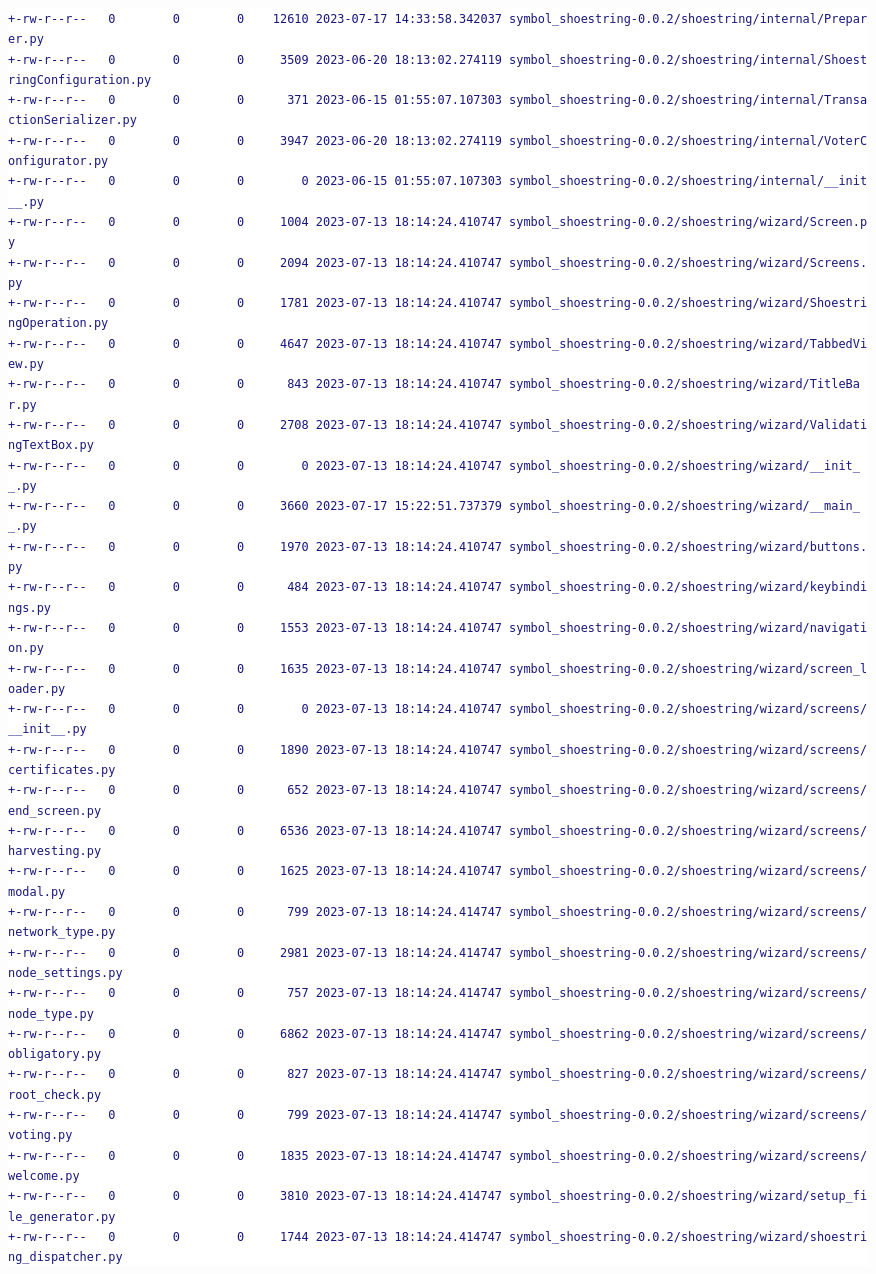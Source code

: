 ```diff
+-rw-r--r--   0        0        0    12610 2023-07-17 14:33:58.342037 symbol_shoestring-0.0.2/shoestring/internal/Preparer.py
+-rw-r--r--   0        0        0     3509 2023-06-20 18:13:02.274119 symbol_shoestring-0.0.2/shoestring/internal/ShoestringConfiguration.py
+-rw-r--r--   0        0        0      371 2023-06-15 01:55:07.107303 symbol_shoestring-0.0.2/shoestring/internal/TransactionSerializer.py
+-rw-r--r--   0        0        0     3947 2023-06-20 18:13:02.274119 symbol_shoestring-0.0.2/shoestring/internal/VoterConfigurator.py
+-rw-r--r--   0        0        0        0 2023-06-15 01:55:07.107303 symbol_shoestring-0.0.2/shoestring/internal/__init__.py
+-rw-r--r--   0        0        0     1004 2023-07-13 18:14:24.410747 symbol_shoestring-0.0.2/shoestring/wizard/Screen.py
+-rw-r--r--   0        0        0     2094 2023-07-13 18:14:24.410747 symbol_shoestring-0.0.2/shoestring/wizard/Screens.py
+-rw-r--r--   0        0        0     1781 2023-07-13 18:14:24.410747 symbol_shoestring-0.0.2/shoestring/wizard/ShoestringOperation.py
+-rw-r--r--   0        0        0     4647 2023-07-13 18:14:24.410747 symbol_shoestring-0.0.2/shoestring/wizard/TabbedView.py
+-rw-r--r--   0        0        0      843 2023-07-13 18:14:24.410747 symbol_shoestring-0.0.2/shoestring/wizard/TitleBar.py
+-rw-r--r--   0        0        0     2708 2023-07-13 18:14:24.410747 symbol_shoestring-0.0.2/shoestring/wizard/ValidatingTextBox.py
+-rw-r--r--   0        0        0        0 2023-07-13 18:14:24.410747 symbol_shoestring-0.0.2/shoestring/wizard/__init__.py
+-rw-r--r--   0        0        0     3660 2023-07-17 15:22:51.737379 symbol_shoestring-0.0.2/shoestring/wizard/__main__.py
+-rw-r--r--   0        0        0     1970 2023-07-13 18:14:24.410747 symbol_shoestring-0.0.2/shoestring/wizard/buttons.py
+-rw-r--r--   0        0        0      484 2023-07-13 18:14:24.410747 symbol_shoestring-0.0.2/shoestring/wizard/keybindings.py
+-rw-r--r--   0        0        0     1553 2023-07-13 18:14:24.410747 symbol_shoestring-0.0.2/shoestring/wizard/navigation.py
+-rw-r--r--   0        0        0     1635 2023-07-13 18:14:24.410747 symbol_shoestring-0.0.2/shoestring/wizard/screen_loader.py
+-rw-r--r--   0        0        0        0 2023-07-13 18:14:24.410747 symbol_shoestring-0.0.2/shoestring/wizard/screens/__init__.py
+-rw-r--r--   0        0        0     1890 2023-07-13 18:14:24.410747 symbol_shoestring-0.0.2/shoestring/wizard/screens/certificates.py
+-rw-r--r--   0        0        0      652 2023-07-13 18:14:24.410747 symbol_shoestring-0.0.2/shoestring/wizard/screens/end_screen.py
+-rw-r--r--   0        0        0     6536 2023-07-13 18:14:24.410747 symbol_shoestring-0.0.2/shoestring/wizard/screens/harvesting.py
+-rw-r--r--   0        0        0     1625 2023-07-13 18:14:24.410747 symbol_shoestring-0.0.2/shoestring/wizard/screens/modal.py
+-rw-r--r--   0        0        0      799 2023-07-13 18:14:24.414747 symbol_shoestring-0.0.2/shoestring/wizard/screens/network_type.py
+-rw-r--r--   0        0        0     2981 2023-07-13 18:14:24.414747 symbol_shoestring-0.0.2/shoestring/wizard/screens/node_settings.py
+-rw-r--r--   0        0        0      757 2023-07-13 18:14:24.414747 symbol_shoestring-0.0.2/shoestring/wizard/screens/node_type.py
+-rw-r--r--   0        0        0     6862 2023-07-13 18:14:24.414747 symbol_shoestring-0.0.2/shoestring/wizard/screens/obligatory.py
+-rw-r--r--   0        0        0      827 2023-07-13 18:14:24.414747 symbol_shoestring-0.0.2/shoestring/wizard/screens/root_check.py
+-rw-r--r--   0        0        0      799 2023-07-13 18:14:24.414747 symbol_shoestring-0.0.2/shoestring/wizard/screens/voting.py
+-rw-r--r--   0        0        0     1835 2023-07-13 18:14:24.414747 symbol_shoestring-0.0.2/shoestring/wizard/screens/welcome.py
+-rw-r--r--   0        0        0     3810 2023-07-13 18:14:24.414747 symbol_shoestring-0.0.2/shoestring/wizard/setup_file_generator.py
+-rw-r--r--   0        0        0     1744 2023-07-13 18:14:24.414747 symbol_shoestring-0.0.2/shoestring/wizard/shoestring_dispatcher.py
```